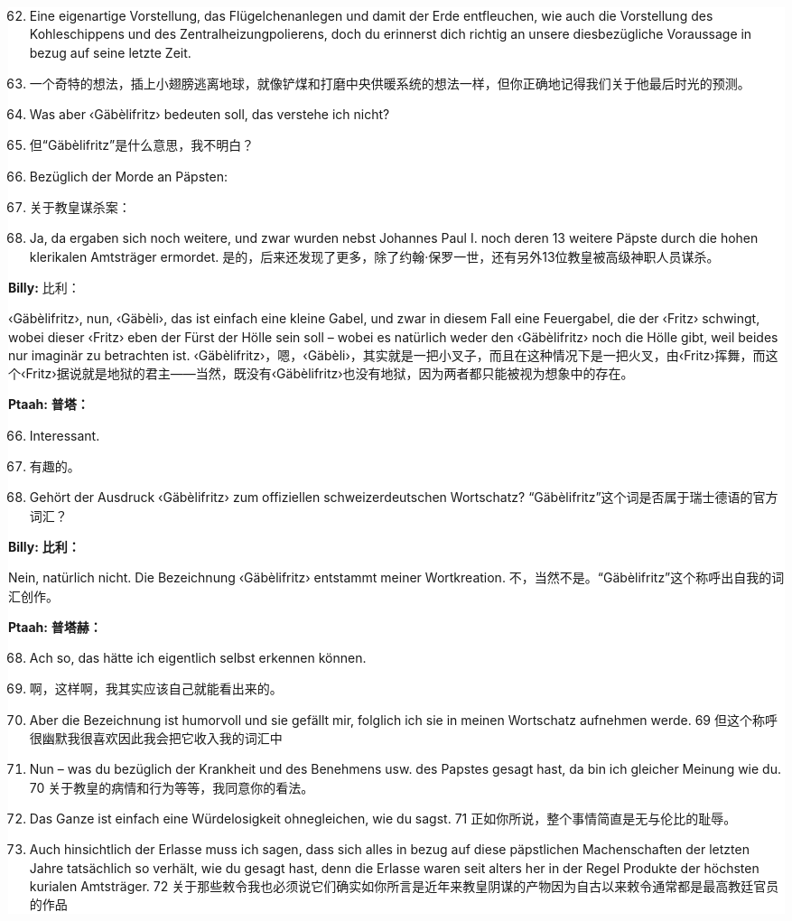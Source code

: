 62. Eine eigenartige Vorstellung, das Flügelchenanlegen und damit der Erde entfleuchen, wie auch die Vorstellung des Kohleschippens und des Zentralheizungpolierens, doch du erinnerst dich richtig an unsere diesbezügliche Voraussage in bezug auf seine letzte Zeit.
62. 一个奇特的想法，插上小翅膀逃离地球，就像铲煤和打磨中央供暖系统的想法一样，但你正确地记得我们关于他最后时光的预测。

63. Was aber ‹Gäbèlifritz› bedeuten soll, das verstehe ich nicht?
63. 但“Gäbèlifritz”是什么意思，我不明白？

64. Bezüglich der Morde an Päpsten:
64. 关于教皇谋杀案：

65. Ja, da ergaben sich noch weitere, und zwar wurden nebst Johannes Paul I. noch deren 13 weitere Päpste durch die hohen klerikalen Amtsträger ermordet.
是的，后来还发现了更多，除了约翰·保罗一世，还有另外13位教皇被高级神职人员谋杀。

**Billy:**
比利：

‹Gäbèlifritz›, nun, ‹Gäbèli›, das ist einfach eine kleine Gabel, und zwar in diesem Fall eine Feuergabel, die der ‹Fritz› schwingt, wobei dieser ‹Fritz› eben der Fürst der Hölle sein soll – wobei es natürlich weder den ‹Gäbèlifritz› noch die Hölle gibt, weil beides nur imaginär zu betrachten ist.
‹Gäbèlifritz›，嗯，‹Gäbèli›，其实就是一把小叉子，而且在这种情况下是一把火叉，由‹Fritz›挥舞，而这个‹Fritz›据说就是地狱的君主——当然，既没有‹Gäbèlifritz›也没有地狱，因为两者都只能被视为想象中的存在。

**Ptaah:**
**普塔：**

66. Interessant.
66. 有趣的。

67. Gehört der Ausdruck ‹Gäbèlifritz› zum offiziellen schweizerdeutschen Wortschatz?
“Gäbèlifritz”这个词是否属于瑞士德语的官方词汇？

**Billy:**
**比利：**

Nein, natürlich nicht. Die Bezeichnung ‹Gäbèlifritz› entstammt meiner Wortkreation.
不，当然不是。“Gäbèlifritz”这个称呼出自我的词汇创作。

**Ptaah:**
**普塔赫：**

68. Ach so, das hätte ich eigentlich selbst erkennen können.
68. 啊，这样啊，我其实应该自己就能看出来的。

69. Aber die Bezeichnung ist humorvoll und sie gefällt mir, folglich ich sie in meinen Wortschatz aufnehmen werde.
69 但这个称呼很幽默我很喜欢因此我会把它收入我的词汇中

70. Nun – was du bezüglich der Krankheit und des Benehmens usw. des Papstes gesagt hast, da bin ich gleicher Meinung wie du.
70 关于教皇的病情和行为等等，我同意你的看法。

71. Das Ganze ist einfach eine Würdelosigkeit ohnegleichen, wie du sagst.
71 正如你所说，整个事情简直是无与伦比的耻辱。

72. Auch hinsichtlich der Erlasse muss ich sagen, dass sich alles in bezug auf diese päpstlichen Machenschaften der letzten Jahre tatsächlich so verhält, wie du gesagt hast, denn die Erlasse waren seit alters her in der Regel Produkte der höchsten kurialen Amtsträger.
72 关于那些敕令我也必须说它们确实如你所言是近年来教皇阴谋的产物因为自古以来敕令通常都是最高教廷官员的作品
